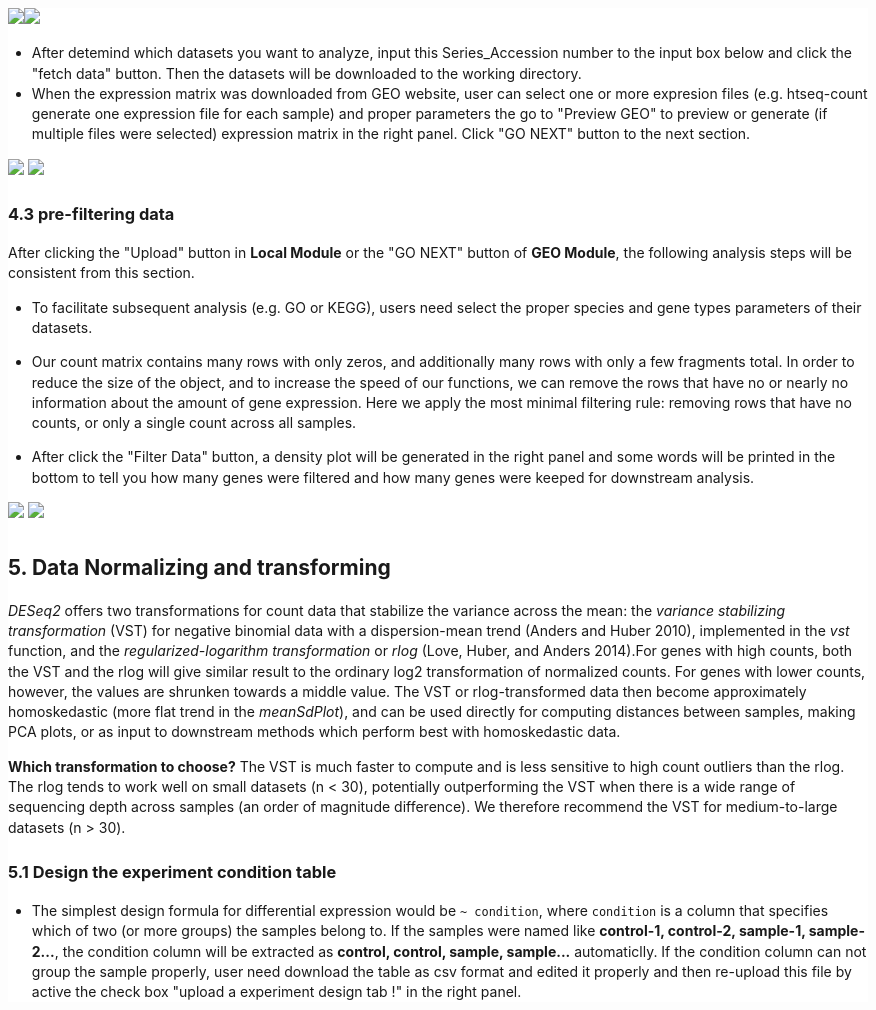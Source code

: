 <img src="www/figures/searching-geo-card.jpeg" width="44%"/><img src="www/figures/searching-results.jpeg" width="54%"/>


- After detemind which datasets you want to analyze, input this Series_Accession number to the input box below and click the "fetch data" button. Then the datasets will be downloaded to the working directory.
- When the expression matrix was downloaded from GEO website, user can select one or more expresion files (e.g. htseq-count generate one expression file for each sample) and proper parameters the go to "Preview GEO" to preview or generate (if multiple files were selected) expression matrix in the right panel. Click "GO NEXT" button to the next section.

<img src="www/figures/geo-downloaded-card.jpg" width="30%" /> <img src="www/figures/upload-geo-datasets-preview.jpeg" width="69%"/>

### 4.3 pre-filtering data

After clicking the "Upload" button in **Local Module** or the "GO NEXT" button of **GEO Module**, the following analysis steps will be consistent from this section.

- To facilitate subsequent analysis (e.g. GO or KEGG), users need select the proper species and gene types parameters of their datasets.

- <font>Our count matrix contains many rows with only zeros, and additionally many rows with only a few fragments total. In order to reduce the size of the object, and to increase the speed of our functions, we can remove the rows that have no or nearly no information about the amount of gene expression. Here we apply the most minimal filtering rule: removing rows that have no counts, or only a single count across all samples. </font>
- After click the "Filter Data" button, a density plot will be generated in the right panel and some words will be printed in the bottom to tell you how many genes were filtered and how many genes were keeped for downstream analysis.

<img src="www/figures/data-pre-filtering.jpeg" width="40%" /> <img src="www/figures/density_plot_filtered_data.jpeg" width="58%"/>

## 5. Data Normalizing and transforming

<font>*DESeq2* offers two transformations for count data that stabilize the variance across the mean: the *variance stabilizing transformation* (VST) for negative binomial data with a dispersion-mean trend (Anders and Huber 2010), implemented in the *vst* function, and the *regularized-logarithm transformation* or *rlog* (Love, Huber, and Anders 2014).For genes with high counts, both the VST and the rlog will give similar result to the ordinary log2 transformation of normalized counts. For genes with lower counts, however, the values are shrunken towards a middle value. The VST or rlog-transformed data then become approximately homoskedastic (more flat trend in the *meanSdPlot*), and can be used directly for computing distances between samples, making PCA plots, or as input to downstream methods which perform best with homoskedastic data.</font>

<font>**Which transformation to choose?** The VST is much faster to compute and is less sensitive to high count outliers than the rlog. The rlog tends to work well on small datasets (n < 30), potentially outperforming the VST when there is a wide range of sequencing depth across samples (an order of magnitude difference). We therefore recommend the VST for medium-to-large datasets (n > 30). </font>

### 5.1 Design the experiment condition table
- <font>The simplest design formula for differential expression would be `~ condition`, where `condition` is a column that specifies which of two (or more groups) the samples belong to. If the samples were named like **control-1, control-2, sample-1, sample-2...**, the condition column will be extracted as **control, control, sample, sample...** automaticlly. If the condition column can not group the sample properly, user need download the table as csv format and edited it properly and then re-upload this file by active the check box "upload a experiment design tab !" in the right panel.</font>
